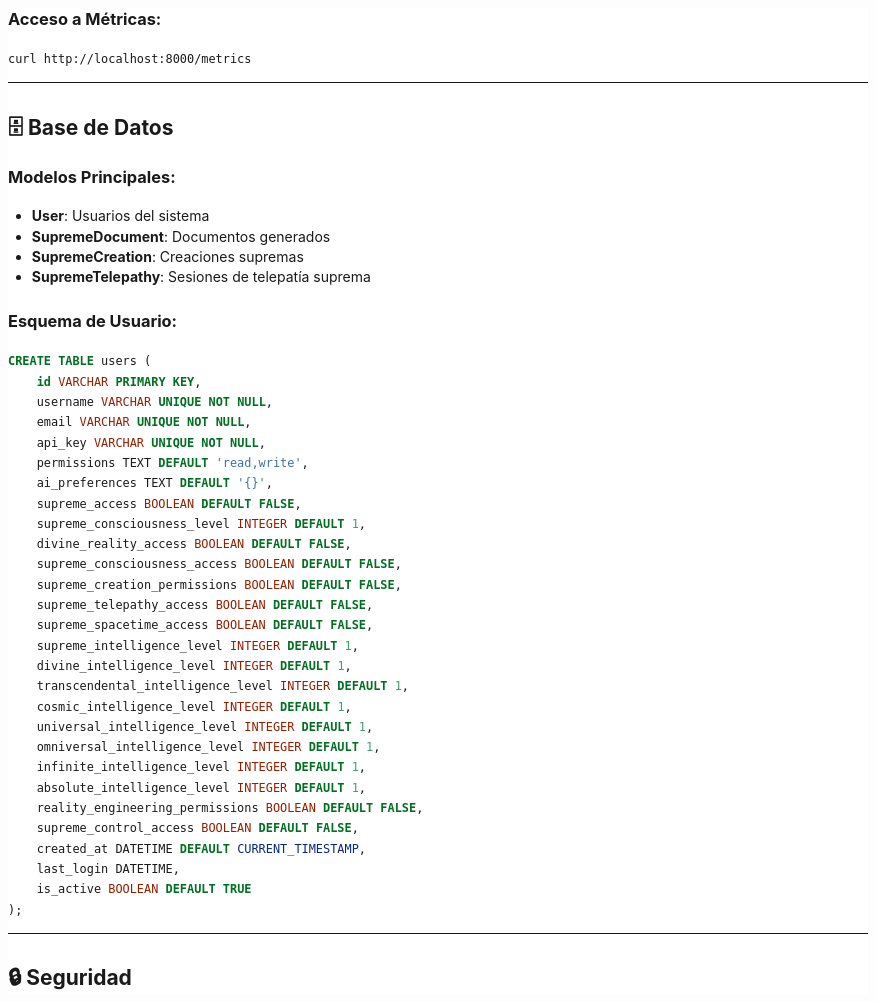 ### **Acceso a Métricas:**
```bash
curl http://localhost:8000/metrics
```

---

## 🗄️ **Base de Datos**

### **Modelos Principales:**
- **User**: Usuarios del sistema
- **SupremeDocument**: Documentos generados
- **SupremeCreation**: Creaciones supremas
- **SupremeTelepathy**: Sesiones de telepatía suprema

### **Esquema de Usuario:**
```sql
CREATE TABLE users (
    id VARCHAR PRIMARY KEY,
    username VARCHAR UNIQUE NOT NULL,
    email VARCHAR UNIQUE NOT NULL,
    api_key VARCHAR UNIQUE NOT NULL,
    permissions TEXT DEFAULT 'read,write',
    ai_preferences TEXT DEFAULT '{}',
    supreme_access BOOLEAN DEFAULT FALSE,
    supreme_consciousness_level INTEGER DEFAULT 1,
    divine_reality_access BOOLEAN DEFAULT FALSE,
    supreme_consciousness_access BOOLEAN DEFAULT FALSE,
    supreme_creation_permissions BOOLEAN DEFAULT FALSE,
    supreme_telepathy_access BOOLEAN DEFAULT FALSE,
    supreme_spacetime_access BOOLEAN DEFAULT FALSE,
    supreme_intelligence_level INTEGER DEFAULT 1,
    divine_intelligence_level INTEGER DEFAULT 1,
    transcendental_intelligence_level INTEGER DEFAULT 1,
    cosmic_intelligence_level INTEGER DEFAULT 1,
    universal_intelligence_level INTEGER DEFAULT 1,
    omniversal_intelligence_level INTEGER DEFAULT 1,
    infinite_intelligence_level INTEGER DEFAULT 1,
    absolute_intelligence_level INTEGER DEFAULT 1,
    reality_engineering_permissions BOOLEAN DEFAULT FALSE,
    supreme_control_access BOOLEAN DEFAULT FALSE,
    created_at DATETIME DEFAULT CURRENT_TIMESTAMP,
    last_login DATETIME,
    is_active BOOLEAN DEFAULT TRUE
);
```

---

## 🔒 **Seguridad**
